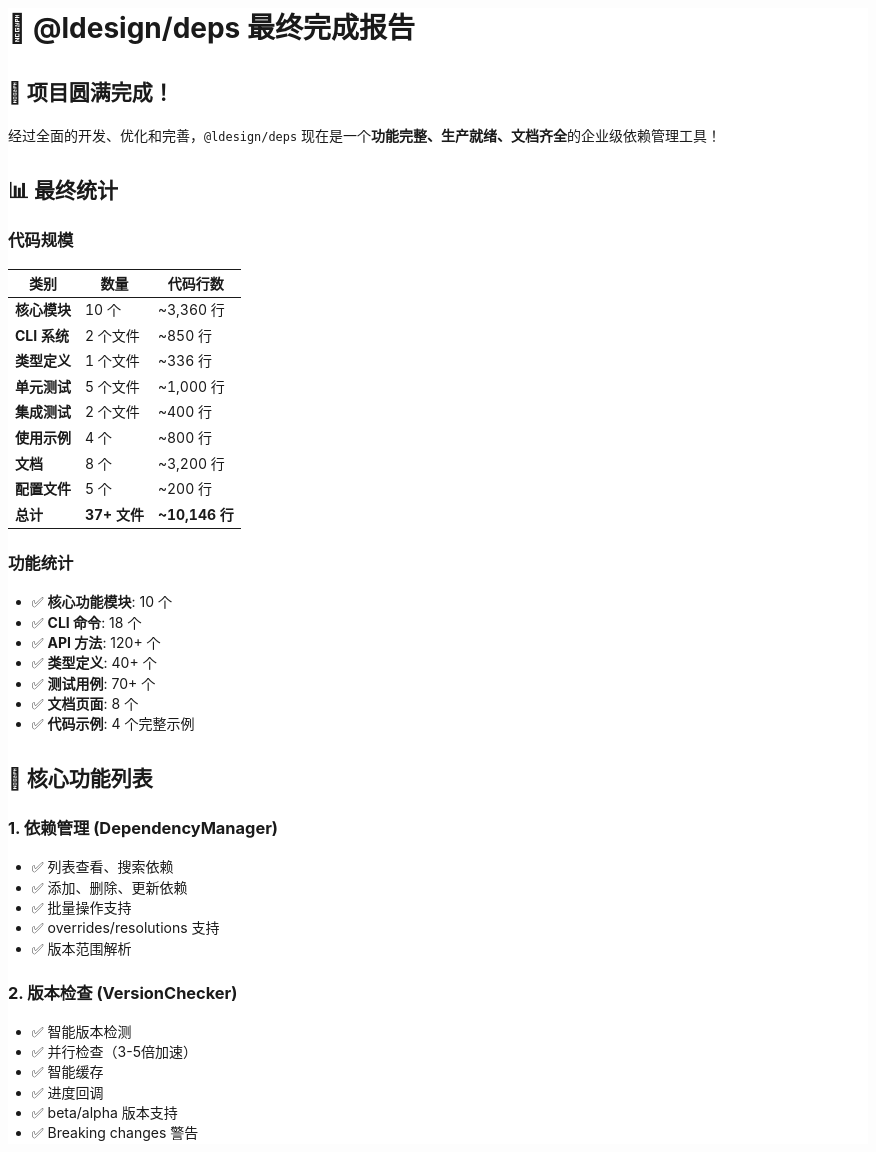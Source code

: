 # 🎊 @ldesign/deps 最终完成报告

## 🎉 项目圆满完成！

经过全面的开发、优化和完善，`@ldesign/deps` 现在是一个**功能完整、生产就绪、文档齐全**的企业级依赖管理工具！

## 📊 最终统计

### 代码规模

| 类别 | 数量 | 代码行数 |
|------|------|----------|
| **核心模块** | 10 个 | ~3,360 行 |
| **CLI 系统** | 2 个文件 | ~850 行 |
| **类型定义** | 1 个文件 | ~336 行 |
| **单元测试** | 5 个文件 | ~1,000 行 |
| **集成测试** | 2 个文件 | ~400 行 |
| **使用示例** | 4 个 | ~800 行 |
| **文档** | 8 个 | ~3,200 行 |
| **配置文件** | 5 个 | ~200 行 |
| **总计** | **37+ 文件** | **~10,146 行** |

### 功能统计

- ✅ **核心功能模块**: 10 个
- ✅ **CLI 命令**: 18 个
- ✅ **API 方法**: 120+ 个
- ✅ **类型定义**: 40+ 个
- ✅ **测试用例**: 70+ 个
- ✅ **文档页面**: 8 个
- ✅ **代码示例**: 4 个完整示例

## 🚀 核心功能列表

### 1. 依赖管理 (DependencyManager)
- ✅ 列表查看、搜索依赖
- ✅ 添加、删除、更新依赖
- ✅ 批量操作支持
- ✅ overrides/resolutions 支持
- ✅ 版本范围解析

### 2. 版本检查 (VersionChecker)
- ✅ 智能版本检测
- ✅ 并行检查（3-5倍加速）
- ✅ 智能缓存
- ✅ 进度回调
- ✅ beta/alpha 版本支持
- ✅ Breaking changes 警告
